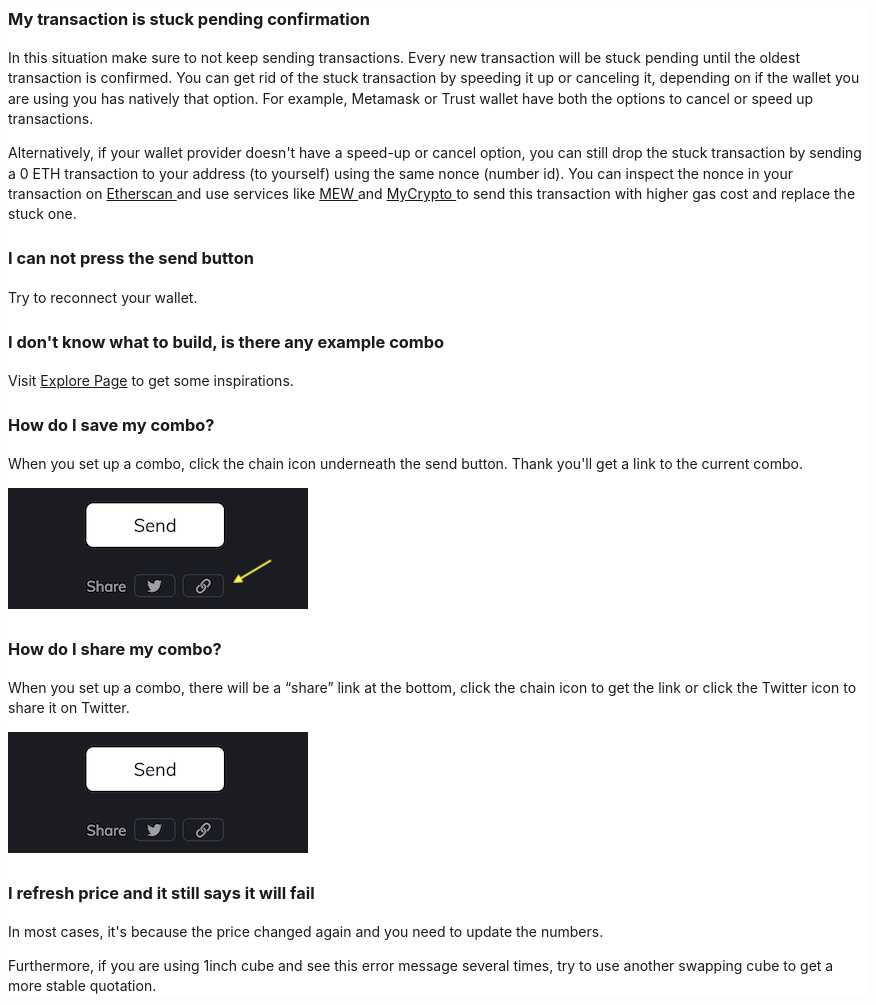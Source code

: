 ### My transaction is stuck pending confirmation

In this situation make sure to not keep sending transactions. Every new transaction will be stuck pending until the oldest transaction is confirmed. You can get rid of the stuck transaction by speeding it up or canceling it, depending on if the wallet you are using you has natively that option. For example, Metamask or Trust wallet have both the options to cancel or speed up transactions.&#x20;

Alternatively, if your wallet provider doesn't have a speed-up or cancel option, you can still drop the stuck transaction by sending a 0 ETH transaction to your address (to yourself) using the same nonce (number id). You can inspect the nonce in your transaction on [Etherscan ](https://etherscan.io)and use services like [MEW ](https://www.myetherwallet.com/)and [MyCrypto ](https://mycrypto.com/)to send this transaction with higher gas cost and replace the stuck one.&#x20;

### I can not press the send button

Try to reconnect your wallet.

### I don't know what to build, is there any example combo

Visit [Explore Page](https://furucombo.app/explore) to get some inspirations.&#x20;

### How do I save my combo?

When you set up a combo, click the chain icon underneath the send button. Thank you'll get a link to the current combo.

![](<../../.gitbook/assets/image (20).png>)

### How do I share my combo?

When you set up a combo, there will be a “share” link at the bottom, click the chain icon to get the link or click the Twitter icon to share it on Twitter.

![](<../../.gitbook/assets/image (15).png>)

### I refresh price and it still says it will fail

In most cases, it's because the price changed again and you need to update the numbers.

Furthermore, if you are using 1inch cube and see this error message several times, try to use another swapping cube to get a more stable quotation.&#x20;
